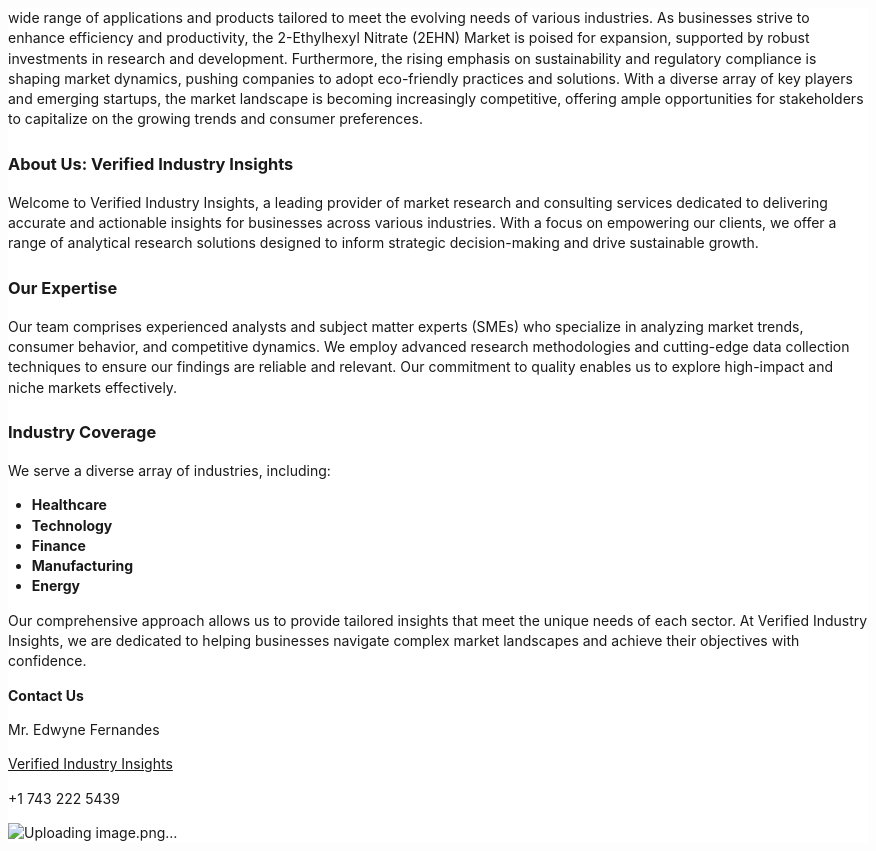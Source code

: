 wide range of applications and products tailored to meet the evolving needs of various industries. As businesses strive to enhance efficiency and productivity, the 2-Ethylhexyl Nitrate (2EHN) Market is poised for expansion, supported by robust investments in research and development. Furthermore, the rising emphasis on sustainability and regulatory compliance is shaping market dynamics, pushing companies to adopt eco-friendly practices and solutions. With a diverse array of key players and emerging startups, the market landscape is becoming increasingly competitive, offering ample opportunities for stakeholders to capitalize on the growing trends and consumer preferences.</p><h3>About Us: Verified Industry Insights</h3><p>Welcome to Verified Industry Insights, a leading provider of market research and consulting services dedicated to delivering accurate and actionable insights for businesses across various industries. With a focus on empowering our clients, we offer a range of analytical research solutions designed to inform strategic decision-making and drive sustainable growth.</p><h3>Our Expertise</h3><p>Our team comprises experienced analysts and subject matter experts (SMEs) who specialize in analyzing market trends, consumer behavior, and competitive dynamics. We employ advanced research methodologies and cutting-edge data collection techniques to ensure our findings are reliable and relevant. Our commitment to quality enables us to explore high-impact and niche markets effectively.</p><h3>Industry Coverage</h3><p>We serve a diverse array of industries, including:</p><ul><li><strong>Healthcare</strong></li><li><strong>Technology</strong></li><li><strong>Finance</strong></li><li><strong>Manufacturing</strong></li><li><strong>Energy</strong></li></ul><p>Our comprehensive approach allows us to provide tailored insights that meet the unique needs of each sector. At Verified Industry Insights, we are dedicated to helping businesses navigate complex market landscapes and achieve their objectives with confidence.</p><p><strong>Contact Us</strong></p><p>Mr. Edwyne Fernandes</p><p><a href="https://www.verifiedindustryinsights.com/">Verified Industry Insights</a></p><p>+1 743 222 5439</p>
![Uploading image.png…]()

